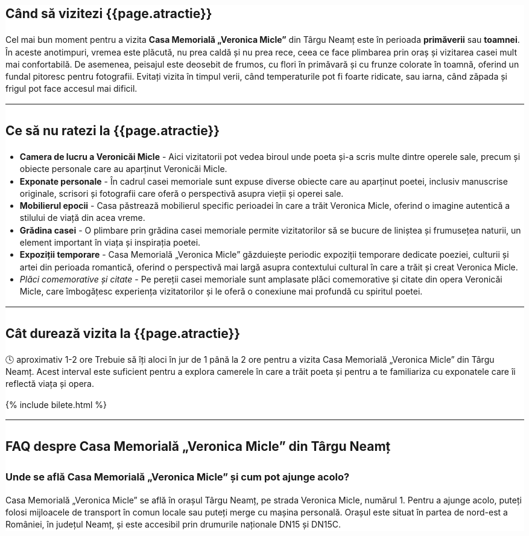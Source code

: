 ## Când să vizitezi {{page.atractie}}

Cel mai bun moment pentru a vizita **Casa Memorială „Veronica Micle”** din Târgu Neamț este în perioada **primăverii** sau **toamnei**. În aceste anotimpuri, vremea este plăcută, nu prea caldă și nu prea rece, ceea ce face plimbarea prin oraș și vizitarea casei mult mai confortabilă. De asemenea, peisajul este deosebit de frumos, cu flori în primăvară și cu frunze colorate în toamnă, oferind un fundal pitoresc pentru fotografii. Evitați vizita în timpul verii, când temperaturile pot fi foarte ridicate, sau iarna, când zăpada și frigul pot face accesul mai dificil.

---
## Ce să nu ratezi la {{page.atractie}}

- **Camera de lucru a Veronicăi Micle** - Aici vizitatorii pot vedea biroul unde poeta și-a scris multe dintre operele sale, precum și obiecte personale care au aparținut Veronicăi Micle.
- **Exponate personale** - În cadrul casei memoriale sunt expuse diverse obiecte care au aparținut poetei, inclusiv manuscrise originale, scrisori și fotografii care oferă o perspectivă asupra vieții și operei sale.
- **Mobilierul epocii** - Casa păstrează mobilierul specific perioadei în care a trăit Veronica Micle, oferind o imagine autentică a stilului de viață din acea vreme.
- **Grădina casei** - O plimbare prin grădina casei memoriale permite vizitatorilor să se bucure de liniștea și frumusețea naturii, un element important în viața și inspirația poetei.
- **Expoziții temporare** - Casa Memorială „Veronica Micle” găzduiește periodic expoziții temporare dedicate poeziei, culturii și artei din perioada romantică, oferind o perspectivă mai largă asupra contextului cultural în care a trăit și creat Veronica Micle.
- *Plăci comemorative și citate* - Pe pereții casei memoriale sunt amplasate plăci comemorative și citate din opera Veronicăi Micle, care îmbogățesc experiența vizitatorilor și le oferă o conexiune mai profundă cu spiritul poetei.

---
## Cât durează vizita la {{page.atractie}}

<span class="durata">🕓 aproximativ 1-2 ore</span> Trebuie să îți aloci în jur de 1 până la 2 ore pentru a vizita Casa Memorială „Veronica Micle” din Târgu Neamț. Acest interval este suficient pentru a explora camerele în care a trăit poeta și pentru a te familiariza cu exponatele care îi reflectă viața și opera.

{% include bilete.html %}

<div class="faq" markdown="1">

---
## FAQ despre Casa Memorială „Veronica Micle” din Târgu Neamț

### Unde se află Casa Memorială „Veronica Micle” și cum pot ajunge acolo?
Casa Memorială „Veronica Micle” se află în orașul Târgu Neamț, pe strada Veronica Micle, numărul 1. Pentru a ajunge acolo, puteți folosi mijloacele de transport în comun locale sau puteți merge cu mașina personală. Orașul este situat în partea de nord-est a României, în județul Neamț, și este accesibil prin drumurile naționale DN15 și DN15C.

